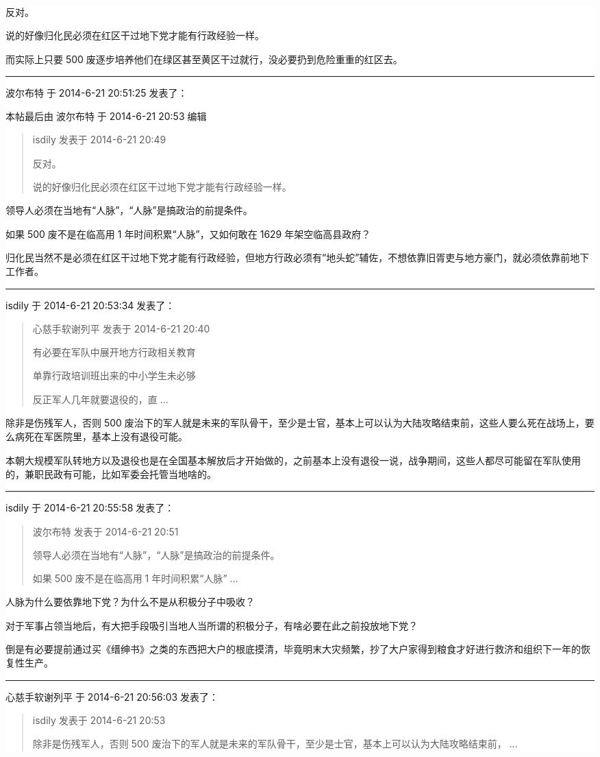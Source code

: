 反对。

说的好像归化民必须在红区干过地下党才能有行政经验一样。

而实际上只要 500 废逐步培养他们在绿区甚至黄区干过就行，没必要扔到危险重重的红区去。

---

波尔布特 于 2014-6-21 20:51:25 发表了：

本帖最后由 波尔布特 于 2014-6-21 20:53 编辑

> isdily 发表于 2014-6-21 20:49
>
> 反对。
>
> 说的好像归化民必须在红区干过地下党才能有行政经验一样。

领导人必须在当地有“人脉”，“人脉”是搞政治的前提条件。

如果 500 废不是在临高用 1 年时间积累“人脉”，又如何敢在 1629 年架空临高县政府？

归化民当然不是必须在红区干过地下党才能有行政经验，但地方行政必须有“地头蛇”辅佐，不想依靠旧胥吏与地方豪门，就必须依靠前地下工作者。

---

isdily 于 2014-6-21 20:53:34 发表了：

> 心慈手软谢列平 发表于 2014-6-21 20:40
>
> 有必要在军队中展开地方行政相关教育
>
> 单靠行政培训班出来的中小学生未必够
>
> 反正军人几年就要退役的，直 ...

除非是伤残军人，否则 500 废治下的军人就是未来的军队骨干，至少是士官，基本上可以认为大陆攻略结束前，这些人要么死在战场上，要么病死在军医院里，基本上没有退役可能。

本朝大规模军队转地方以及退役也是在全国基本解放后才开始做的，之前基本上没有退役一说，战争期间，这些人都尽可能留在军队使用的，兼职民政有可能，比如军委会托管当地啥的。

---

isdily 于 2014-6-21 20:55:58 发表了：

> 波尔布特 发表于 2014-6-21 20:51
>
> 领导人必须在当地有“人脉”，“人脉”是搞政治的前提条件。
>
> 如果 500 废不是在临高用 1 年时间积累“人脉” ...

人脉为什么要依靠地下党？为什么不是从积极分子中吸收？

对于军事占领当地后，有大把手段吸引当地人当所谓的积极分子，有啥必要在此之前投放地下党？

倒是有必要提前通过买《缙绅书》之类的东西把大户的根底摸清，毕竟明末大灾频繁，抄了大户家得到粮食才好进行救济和组织下一年的恢复性生产。

---

心慈手软谢列平 于 2014-6-21 20:56:03 发表了：

> isdily 发表于 2014-6-21 20:53
>
> 除非是伤残军人，否则 500 废治下的军人就是未来的军队骨干，至少是士官，基本上可以认为大陆攻略结束前， ...
